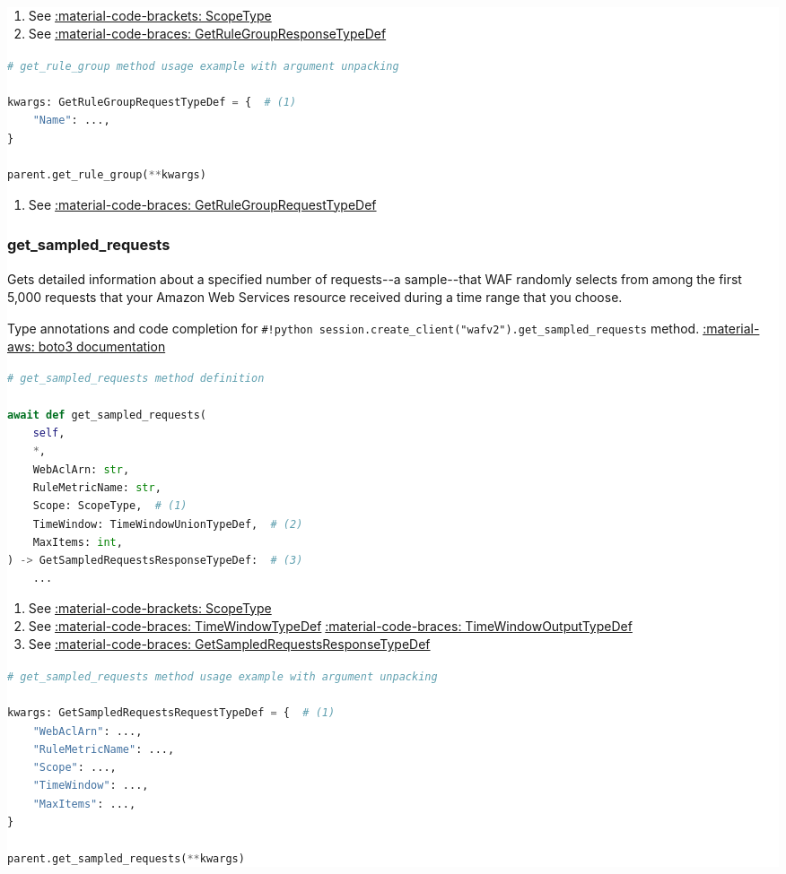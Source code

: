 1. See [:material-code-brackets: ScopeType](./literals.md#scopetype) 
2. See [:material-code-braces: GetRuleGroupResponseTypeDef](./type_defs.md#getrulegroupresponsetypedef) 


```python
# get_rule_group method usage example with argument unpacking

kwargs: GetRuleGroupRequestTypeDef = {  # (1)
    "Name": ...,
}

parent.get_rule_group(**kwargs)
```

1. See [:material-code-braces: GetRuleGroupRequestTypeDef](./type_defs.md#getrulegrouprequesttypedef) 

### get\_sampled\_requests

Gets detailed information about a specified number of requests--a sample--that
WAF randomly selects from among the first 5,000 requests that your Amazon Web
Services resource received during a time range that you choose.

Type annotations and code completion for `#!python session.create_client("wafv2").get_sampled_requests` method.
[:material-aws: boto3 documentation](https://boto3.amazonaws.com/v1/documentation/api/latest/reference/services/wafv2/client/get_sampled_requests.html)

```python
# get_sampled_requests method definition

await def get_sampled_requests(
    self,
    *,
    WebAclArn: str,
    RuleMetricName: str,
    Scope: ScopeType,  # (1)
    TimeWindow: TimeWindowUnionTypeDef,  # (2)
    MaxItems: int,
) -> GetSampledRequestsResponseTypeDef:  # (3)
    ...
```

1. See [:material-code-brackets: ScopeType](./literals.md#scopetype) 
2. See [:material-code-braces: TimeWindowTypeDef](./type_defs.md#timewindowtypedef) [:material-code-braces: TimeWindowOutputTypeDef](./type_defs.md#timewindowoutputtypedef) 
3. See [:material-code-braces: GetSampledRequestsResponseTypeDef](./type_defs.md#getsampledrequestsresponsetypedef) 


```python
# get_sampled_requests method usage example with argument unpacking

kwargs: GetSampledRequestsRequestTypeDef = {  # (1)
    "WebAclArn": ...,
    "RuleMetricName": ...,
    "Scope": ...,
    "TimeWindow": ...,
    "MaxItems": ...,
}

parent.get_sampled_requests(**kwargs)
```
